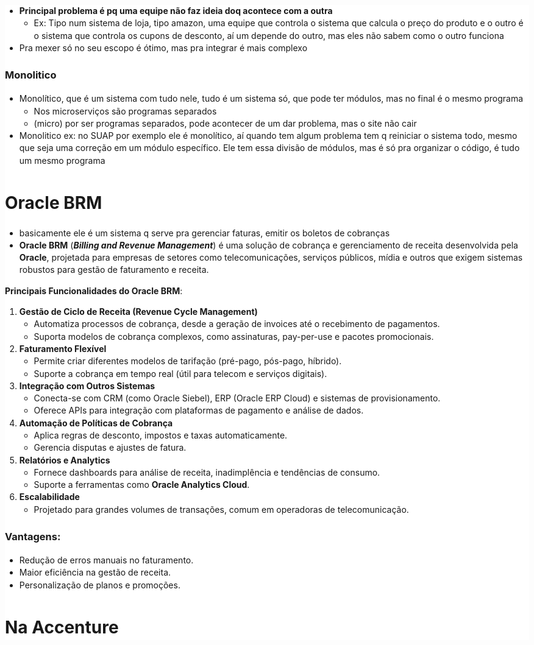 - **Principal problema é pq uma equipe não faz ideia doq acontece com a outra**
    - Ex: Tipo num sistema de loja, tipo amazon, uma equipe que controla o sistema que calcula o preço do produto e o outro é o sistema que controla os cupons de desconto, aí um depende do outro, mas eles não sabem como o outro funciona
- Pra mexer só no seu escopo é ótimo, mas pra integrar é mais complexo

### Monolitico

- Monolítico, que é um sistema com tudo nele, tudo é um sistema só, que pode ter módulos, mas no final é o mesmo programa
    - Nos microserviços são programas separados
    - (micro) por ser programas separados, pode acontecer de um dar problema, mas o site não cair
- Monolitico ex: no SUAP por exemplo ele é monolítico, aí quando tem algum problema tem q reiniciar o sistema todo, mesmo que seja uma correção em um módulo específico. Ele tem essa divisão de módulos, mas é só pra organizar o código, é tudo um mesmo programa

# Oracle BRM

- basicamente ele é um sistema q serve pra gerenciar faturas, emitir os boletos de cobranças
- **Oracle BRM** (***Billing and Revenue Management***) é uma solução de cobrança e gerenciamento de receita desenvolvida pela **Oracle**, projetada para empresas de setores como telecomunicações, serviços públicos, mídia e outros que exigem sistemas robustos para gestão de faturamento e receita.

**Principais Funcionalidades do Oracle BRM**:

1. **Gestão de Ciclo de Receita (Revenue Cycle Management)**
    - Automatiza processos de cobrança, desde a geração de invoices até o recebimento de pagamentos.
    - Suporta modelos de cobrança complexos, como assinaturas, pay-per-use e pacotes promocionais.
2. **Faturamento Flexível**
    - Permite criar diferentes modelos de tarifação (pré-pago, pós-pago, híbrido).
    - Suporte a cobrança em tempo real (útil para telecom e serviços digitais).
3. **Integração com Outros Sistemas**
    - Conecta-se com CRM (como Oracle Siebel), ERP (Oracle ERP Cloud) e sistemas de provisionamento.
    - Oferece APIs para integração com plataformas de pagamento e análise de dados.
4. **Automação de Políticas de Cobrança**
    - Aplica regras de desconto, impostos e taxas automaticamente.
    - Gerencia disputas e ajustes de fatura.
5. **Relatórios e Analytics**
    - Fornece dashboards para análise de receita, inadimplência e tendências de consumo.
    - Suporte a ferramentas como **Oracle Analytics Cloud**.
6. **Escalabilidade**
    - Projetado para grandes volumes de transações, comum em operadoras de telecomunicação.

### **Vantagens**:

- Redução de erros manuais no faturamento.
- Maior eficiência na gestão de receita.
- Personalização de planos e promoções.

# Na Accenture
